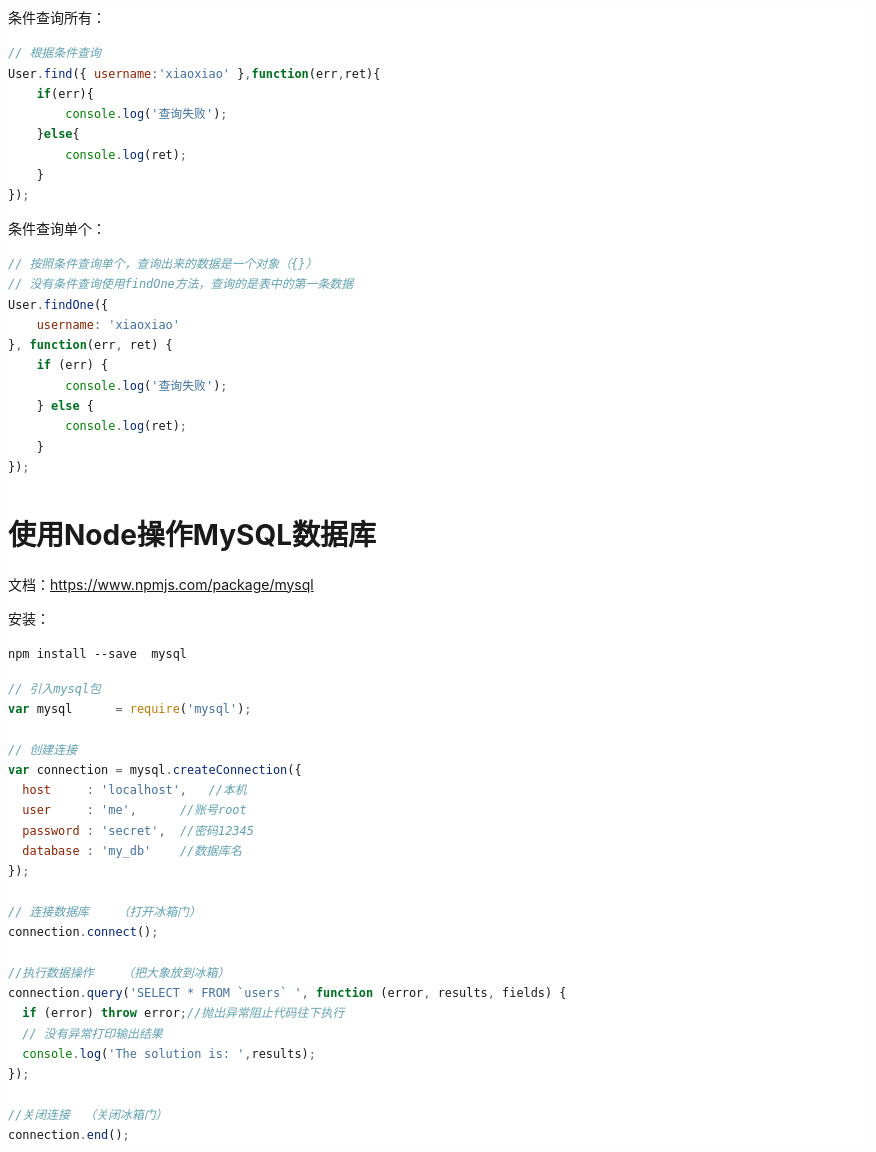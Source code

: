 条件查询所有：

```javascript
// 根据条件查询
User.find({ username:'xiaoxiao' },function(err,ret){
	if(err){
		console.log('查询失败');
	}else{
		console.log(ret);
	}
});
```

条件查询单个：

```javascript
// 按照条件查询单个，查询出来的数据是一个对象（{}）
// 没有条件查询使用findOne方法，查询的是表中的第一条数据
User.findOne({
	username: 'xiaoxiao'
}, function(err, ret) {
	if (err) {
		console.log('查询失败');
	} else {
		console.log(ret);
	}
});
```

# 使用Node操作MySQL数据库

文档：https://www.npmjs.com/package/mysql

安装：

```shell
npm install --save  mysql
```

```javascript
// 引入mysql包
var mysql      = require('mysql');

// 创建连接
var connection = mysql.createConnection({
  host     : 'localhost',	//本机
  user     : 'me',		//账号root
  password : 'secret',	//密码12345
  database : 'my_db'	//数据库名
});
 
// 连接数据库	（打开冰箱门）
connection.connect();
 
//执行数据操作	（把大象放到冰箱）
connection.query('SELECT * FROM `users` ', function (error, results, fields) {
  if (error) throw error;//抛出异常阻止代码往下执行
  // 没有异常打印输出结果
  console.log('The solution is: ',results);
});

//关闭连接	（关闭冰箱门）
connection.end();
```
